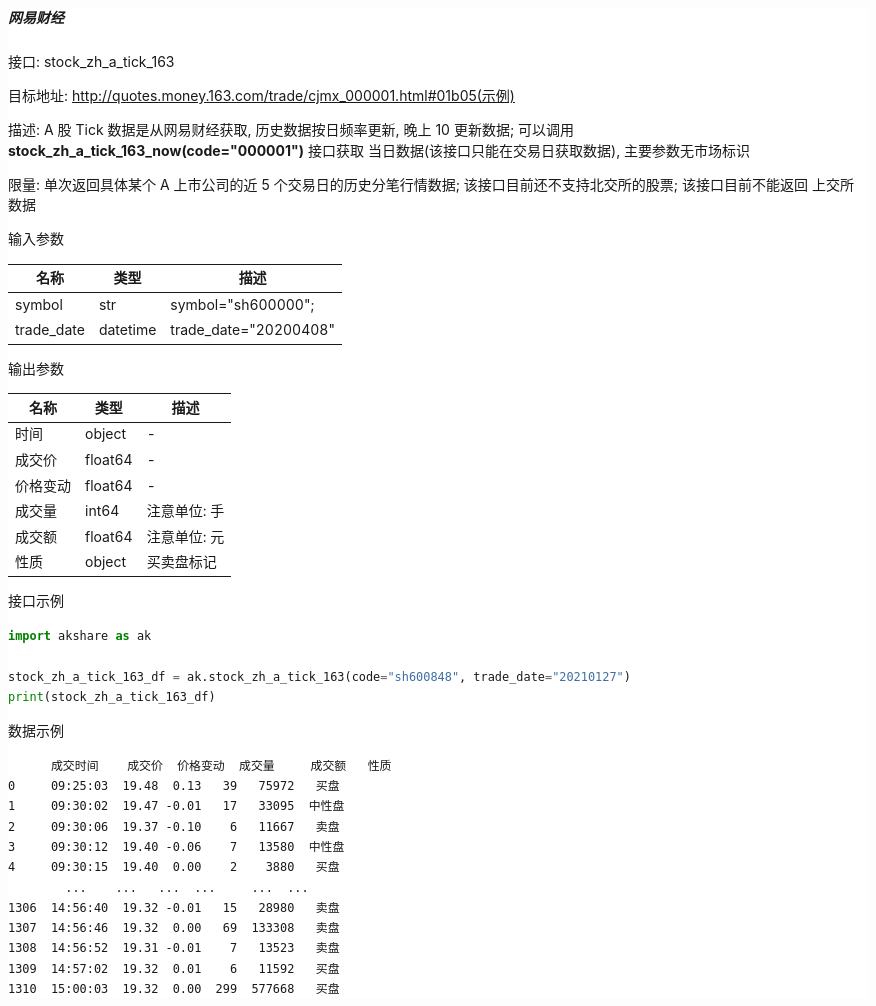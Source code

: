##### 网易财经

接口: stock_zh_a_tick_163

目标地址: http://quotes.money.163.com/trade/cjmx_000001.html#01b05(示例)

描述: A 股 Tick 数据是从网易财经获取, 历史数据按日频率更新, 晚上 10 更新数据; 可以调用 **stock_zh_a_tick_163_now(code="000001")** 接口获取
当日数据(该接口只能在交易日获取数据), 主要参数无市场标识

限量: 单次返回具体某个 A 上市公司的近 5 个交易日的历史分笔行情数据; 该接口目前还不支持北交所的股票; 该接口目前不能返回 上交所 数据

输入参数

| 名称         | 类型       | 描述                    |
|------------|----------|-----------------------|
| symbol     | str      | symbol="sh600000";    |
| trade_date | datetime | trade_date="20200408" |

输出参数

| 名称   | 类型      | 描述      |
|------|---------|---------|
| 时间   | object  | -       |
| 成交价  | float64 | -       |
| 价格变动 | float64 | -       |
| 成交量  | int64   | 注意单位: 手 |
| 成交额  | float64 | 注意单位: 元 |
| 性质   | object  | 买卖盘标记   |
   
接口示例

```python
import akshare as ak

stock_zh_a_tick_163_df = ak.stock_zh_a_tick_163(code="sh600848", trade_date="20210127")
print(stock_zh_a_tick_163_df)
```

数据示例

```
      成交时间    成交价  价格变动  成交量     成交额   性质
0     09:25:03  19.48  0.13   39   75972   买盘
1     09:30:02  19.47 -0.01   17   33095  中性盘
2     09:30:06  19.37 -0.10    6   11667   卖盘
3     09:30:12  19.40 -0.06    7   13580  中性盘
4     09:30:15  19.40  0.00    2    3880   买盘
        ...    ...   ...  ...     ...  ...
1306  14:56:40  19.32 -0.01   15   28980   卖盘
1307  14:56:46  19.32  0.00   69  133308   卖盘
1308  14:56:52  19.31 -0.01    7   13523   卖盘
1309  14:57:02  19.32  0.01    6   11592   买盘
1310  15:00:03  19.32  0.00  299  577668   买盘
```
